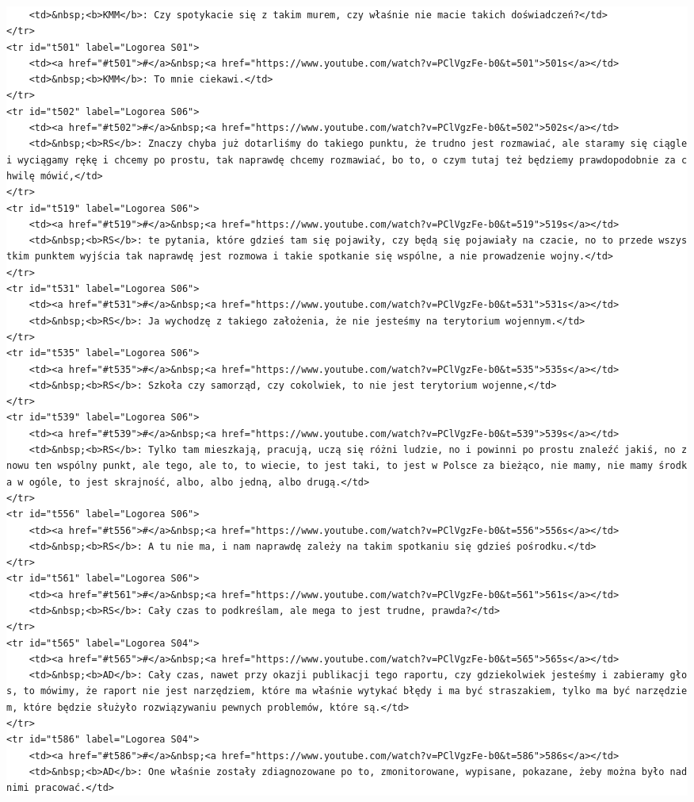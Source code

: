         <td>&nbsp;<b>KMM</b>: Czy spotykacie się z takim murem, czy właśnie nie macie takich doświadczeń?</td>
    </tr>
    <tr id="t501" label="Logorea S01">
        <td><a href="#t501">#</a>&nbsp;<a href="https://www.youtube.com/watch?v=PClVgzFe-b0&t=501">501s</a></td>
        <td>&nbsp;<b>KMM</b>: To mnie ciekawi.</td>
    </tr>
    <tr id="t502" label="Logorea S06">
        <td><a href="#t502">#</a>&nbsp;<a href="https://www.youtube.com/watch?v=PClVgzFe-b0&t=502">502s</a></td>
        <td>&nbsp;<b>RS</b>: Znaczy chyba już dotarliśmy do takiego punktu, że trudno jest rozmawiać, ale staramy się ciągle i wyciągamy rękę i chcemy po prostu, tak naprawdę chcemy rozmawiać, bo to, o czym tutaj też będziemy prawdopodobnie za chwilę mówić,</td>
    </tr>
    <tr id="t519" label="Logorea S06">
        <td><a href="#t519">#</a>&nbsp;<a href="https://www.youtube.com/watch?v=PClVgzFe-b0&t=519">519s</a></td>
        <td>&nbsp;<b>RS</b>: te pytania, które gdzieś tam się pojawiły, czy będą się pojawiały na czacie, no to przede wszystkim punktem wyjścia tak naprawdę jest rozmowa i takie spotkanie się wspólne, a nie prowadzenie wojny.</td>
    </tr>
    <tr id="t531" label="Logorea S06">
        <td><a href="#t531">#</a>&nbsp;<a href="https://www.youtube.com/watch?v=PClVgzFe-b0&t=531">531s</a></td>
        <td>&nbsp;<b>RS</b>: Ja wychodzę z takiego założenia, że nie jesteśmy na terytorium wojennym.</td>
    </tr>
    <tr id="t535" label="Logorea S06">
        <td><a href="#t535">#</a>&nbsp;<a href="https://www.youtube.com/watch?v=PClVgzFe-b0&t=535">535s</a></td>
        <td>&nbsp;<b>RS</b>: Szkoła czy samorząd, czy cokolwiek, to nie jest terytorium wojenne,</td>
    </tr>
    <tr id="t539" label="Logorea S06">
        <td><a href="#t539">#</a>&nbsp;<a href="https://www.youtube.com/watch?v=PClVgzFe-b0&t=539">539s</a></td>
        <td>&nbsp;<b>RS</b>: Tylko tam mieszkają, pracują, uczą się różni ludzie, no i powinni po prostu znaleźć jakiś, no znowu ten wspólny punkt, ale tego, ale to, to wiecie, to jest taki, to jest w Polsce za bieżąco, nie mamy, nie mamy środka w ogóle, to jest skrajność, albo, albo jedną, albo drugą.</td>
    </tr>
    <tr id="t556" label="Logorea S06">
        <td><a href="#t556">#</a>&nbsp;<a href="https://www.youtube.com/watch?v=PClVgzFe-b0&t=556">556s</a></td>
        <td>&nbsp;<b>RS</b>: A tu nie ma, i nam naprawdę zależy na takim spotkaniu się gdzieś pośrodku.</td>
    </tr>
    <tr id="t561" label="Logorea S06">
        <td><a href="#t561">#</a>&nbsp;<a href="https://www.youtube.com/watch?v=PClVgzFe-b0&t=561">561s</a></td>
        <td>&nbsp;<b>RS</b>: Cały czas to podkreślam, ale mega to jest trudne, prawda?</td>
    </tr>
    <tr id="t565" label="Logorea S04">
        <td><a href="#t565">#</a>&nbsp;<a href="https://www.youtube.com/watch?v=PClVgzFe-b0&t=565">565s</a></td>
        <td>&nbsp;<b>AD</b>: Cały czas, nawet przy okazji publikacji tego raportu, czy gdziekolwiek jesteśmy i zabieramy głos, to mówimy, że raport nie jest narzędziem, które ma właśnie wytykać błędy i ma być straszakiem, tylko ma być narzędziem, które będzie służyło rozwiązywaniu pewnych problemów, które są.</td>
    </tr>
    <tr id="t586" label="Logorea S04">
        <td><a href="#t586">#</a>&nbsp;<a href="https://www.youtube.com/watch?v=PClVgzFe-b0&t=586">586s</a></td>
        <td>&nbsp;<b>AD</b>: One właśnie zostały zdiagnozowane po to, zmonitorowane, wypisane, pokazane, żeby można było nad nimi pracować.</td>